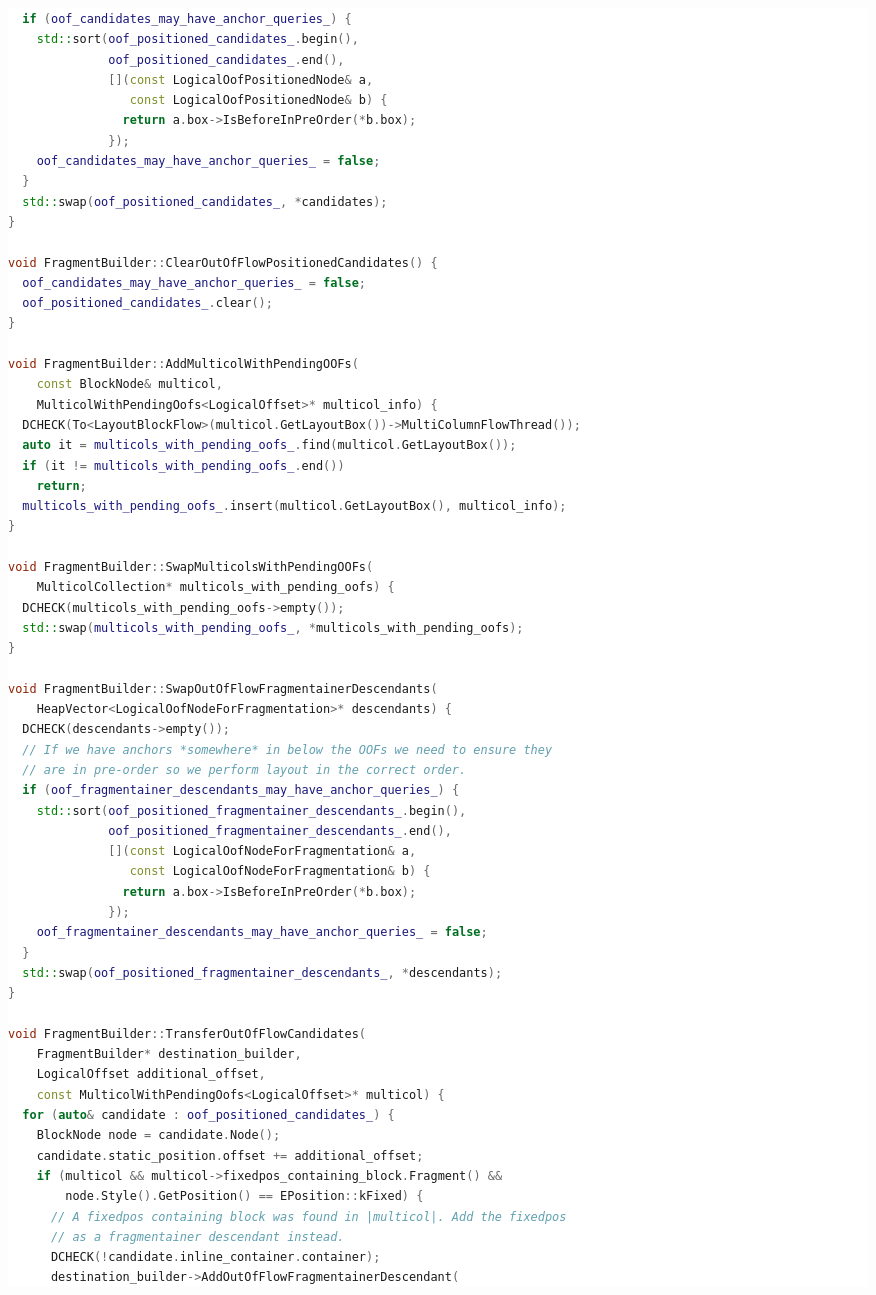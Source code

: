 ```cpp
  if (oof_candidates_may_have_anchor_queries_) {
    std::sort(oof_positioned_candidates_.begin(),
              oof_positioned_candidates_.end(),
              [](const LogicalOofPositionedNode& a,
                 const LogicalOofPositionedNode& b) {
                return a.box->IsBeforeInPreOrder(*b.box);
              });
    oof_candidates_may_have_anchor_queries_ = false;
  }
  std::swap(oof_positioned_candidates_, *candidates);
}

void FragmentBuilder::ClearOutOfFlowPositionedCandidates() {
  oof_candidates_may_have_anchor_queries_ = false;
  oof_positioned_candidates_.clear();
}

void FragmentBuilder::AddMulticolWithPendingOOFs(
    const BlockNode& multicol,
    MulticolWithPendingOofs<LogicalOffset>* multicol_info) {
  DCHECK(To<LayoutBlockFlow>(multicol.GetLayoutBox())->MultiColumnFlowThread());
  auto it = multicols_with_pending_oofs_.find(multicol.GetLayoutBox());
  if (it != multicols_with_pending_oofs_.end())
    return;
  multicols_with_pending_oofs_.insert(multicol.GetLayoutBox(), multicol_info);
}

void FragmentBuilder::SwapMulticolsWithPendingOOFs(
    MulticolCollection* multicols_with_pending_oofs) {
  DCHECK(multicols_with_pending_oofs->empty());
  std::swap(multicols_with_pending_oofs_, *multicols_with_pending_oofs);
}

void FragmentBuilder::SwapOutOfFlowFragmentainerDescendants(
    HeapVector<LogicalOofNodeForFragmentation>* descendants) {
  DCHECK(descendants->empty());
  // If we have anchors *somewhere* in below the OOFs we need to ensure they
  // are in pre-order so we perform layout in the correct order.
  if (oof_fragmentainer_descendants_may_have_anchor_queries_) {
    std::sort(oof_positioned_fragmentainer_descendants_.begin(),
              oof_positioned_fragmentainer_descendants_.end(),
              [](const LogicalOofNodeForFragmentation& a,
                 const LogicalOofNodeForFragmentation& b) {
                return a.box->IsBeforeInPreOrder(*b.box);
              });
    oof_fragmentainer_descendants_may_have_anchor_queries_ = false;
  }
  std::swap(oof_positioned_fragmentainer_descendants_, *descendants);
}

void FragmentBuilder::TransferOutOfFlowCandidates(
    FragmentBuilder* destination_builder,
    LogicalOffset additional_offset,
    const MulticolWithPendingOofs<LogicalOffset>* multicol) {
  for (auto& candidate : oof_positioned_candidates_) {
    BlockNode node = candidate.Node();
    candidate.static_position.offset += additional_offset;
    if (multicol && multicol->fixedpos_containing_block.Fragment() &&
        node.Style().GetPosition() == EPosition::kFixed) {
      // A fixedpos containing block was found in |multicol|. Add the fixedpos
      // as a fragmentainer descendant instead.
      DCHECK(!candidate.inline_container.container);
      destination_builder->AddOutOfFlowFragmentainerDescendant(
```